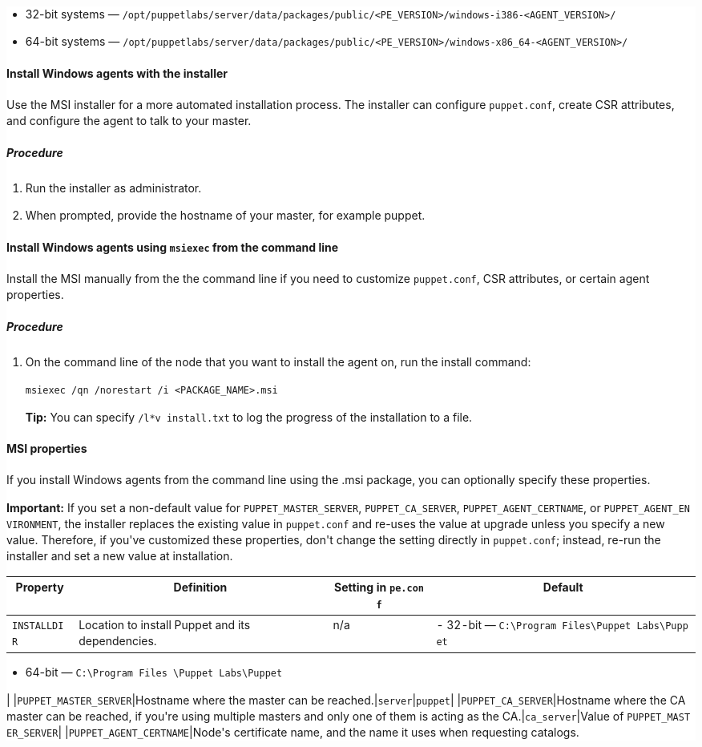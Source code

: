 -   32-bit systems — `/opt/puppetlabs/server/data/packages/public/<PE_VERSION>/windows-i386-<AGENT_VERSION>/`

-   64-bit systems — `/opt/puppetlabs/server/data/packages/public/<PE_VERSION>/windows-x86_64-<AGENT_VERSION>/`


#### Install Windows agents with the installer

Use the MSI installer for a more automated installation process. The installer can configure `puppet.conf`, create CSR attributes, and configure the agent to talk to your master.

##### Procedure

1.  Run the installer as administrator.

2.  When prompted, provide the hostname of your master, for example puppet.


#### Install Windows agents using `msiexec` from the command line

Install the MSI manually from the the command line if you need to customize `puppet.conf`, CSR attributes, or certain agent properties.

##### Procedure

1.  On the command line of the node that you want to install the agent on, run the install command:

    ```
    msiexec /qn /norestart /i <PACKAGE_NAME>.msi
    ```

    **Tip:** You can specify `/l*v install.txt` to log the progress of the installation to a file.


#### MSI properties

If you install Windows agents from the command line using the .msi package, you can optionally specify these properties.

**Important:** If you set a non-default value for `PUPPET_MASTER_SERVER`, `PUPPET_CA_SERVER`, `PUPPET_AGENT_CERTNAME`, or `PUPPET_AGENT_ENVIRONMENT`, the installer replaces the existing value in `puppet.conf` and re-uses the value at upgrade unless you specify a new value. Therefore, if you've customized these properties, don't change the setting directly in `puppet.conf`; instead, re-run the installer and set a new value at installation.

|Property|Definition|Setting in `pe.conf`|Default|
|--------|----------|--------------------|-------|
|`INSTALLDIR`|Location to install Puppet and its dependencies.|n/a|-   32-bit — `C:\Program Files\Puppet Labs\Puppet`

-   64-bit — `C:\Program Files \Puppet Labs\Puppet`


|
|`PUPPET_MASTER_SERVER`|Hostname where the master can be reached.|`server`|`puppet`|
|`PUPPET_CA_SERVER`|Hostname where the CA master can be reached, if you're using multiple masters and only one of them is acting as the CA.|`ca_server`|Value of `PUPPET_MASTER_SERVER`|
|`PUPPET_AGENT_CERTNAME`|Node's certificate name, and the name it uses when requesting catalogs.
